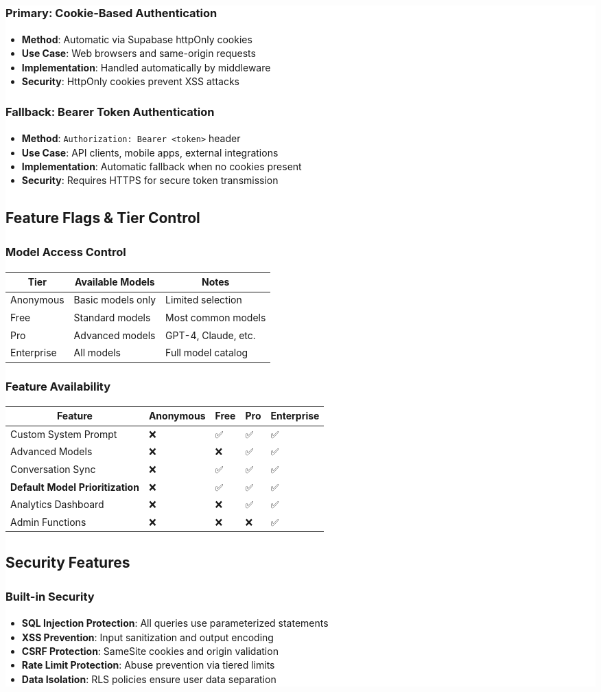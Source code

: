 ### Primary: Cookie-Based Authentication

- **Method**: Automatic via Supabase httpOnly cookies
- **Use Case**: Web browsers and same-origin requests
- **Implementation**: Handled automatically by middleware
- **Security**: HttpOnly cookies prevent XSS attacks

### Fallback: Bearer Token Authentication

- **Method**: `Authorization: Bearer <token>` header
- **Use Case**: API clients, mobile apps, external integrations
- **Implementation**: Automatic fallback when no cookies present
- **Security**: Requires HTTPS for secure token transmission

## Feature Flags & Tier Control

### Model Access Control

| Tier       | Available Models  | Notes               |
| ---------- | ----------------- | ------------------- |
| Anonymous  | Basic models only | Limited selection   |
| Free       | Standard models   | Most common models  |
| Pro        | Advanced models   | GPT-4, Claude, etc. |
| Enterprise | All models        | Full model catalog  |

### Feature Availability

| Feature                          | Anonymous | Free | Pro | Enterprise |
| -------------------------------- | --------- | ---- | --- | ---------- |
| Custom System Prompt             | ❌        | ✅   | ✅  | ✅         |
| Advanced Models                  | ❌        | ❌   | ✅  | ✅         |
| Conversation Sync                | ❌        | ✅   | ✅  | ✅         |
| **Default Model Prioritization** | ❌        | ✅   | ✅  | ✅         |
| Analytics Dashboard              | ❌        | ❌   | ✅  | ✅         |
| Admin Functions                  | ❌        | ❌   | ❌  | ✅         |

## Security Features

### Built-in Security

- **SQL Injection Protection**: All queries use parameterized statements
- **XSS Prevention**: Input sanitization and output encoding
- **CSRF Protection**: SameSite cookies and origin validation
- **Rate Limit Protection**: Abuse prevention via tiered limits
- **Data Isolation**: RLS policies ensure user data separation
